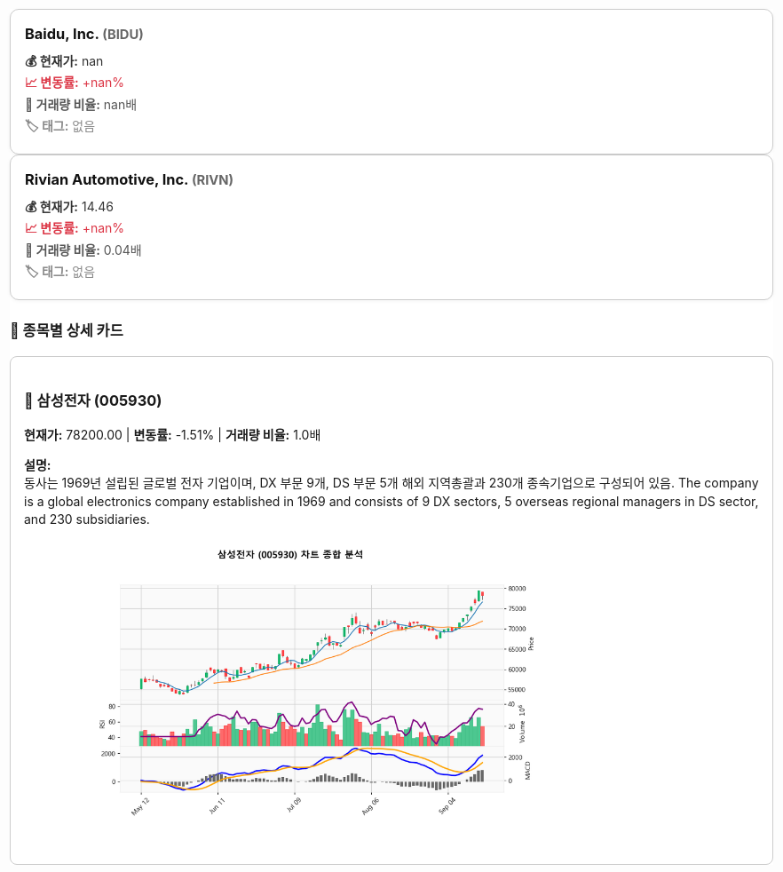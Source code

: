 <div style="background:#fff;border:1px solid #ccc;border-radius:10px;padding:16px;box-shadow:0 1px 4px rgba(0,0,0,0.05);">
<h3 style="color:#111;margin:0 0 0.5em;">Baidu, Inc. <span style='font-size:0.9em;color:#666;'>(BIDU)</span></h3>
<p style="color:#333;margin:0.3em 0;"><strong>💰 현재가:</strong> nan</p>
<p style="color:#dc3545;margin:0.3em 0;"><strong>📈 변동률:</strong> +nan%</p>
<p style="color:#555;margin:0.3em 0;"><strong>🔄 거래량 비율:</strong> nan배</p>
<p style="color:#888;margin:0.3em 0;"><strong>🏷️ 태그:</strong> 없음</p>
</div>
    
<div style="background:#fff;border:1px solid #ccc;border-radius:10px;padding:16px;box-shadow:0 1px 4px rgba(0,0,0,0.05);">
<h3 style="color:#111;margin:0 0 0.5em;">Rivian Automotive, Inc. <span style='font-size:0.9em;color:#666;'>(RIVN)</span></h3>
<p style="color:#333;margin:0.3em 0;"><strong>💰 현재가:</strong> 14.46</p>
<p style="color:#dc3545;margin:0.3em 0;"><strong>📈 변동률:</strong> +nan%</p>
<p style="color:#555;margin:0.3em 0;"><strong>🔄 거래량 비율:</strong> 0.04배</p>
<p style="color:#888;margin:0.3em 0;"><strong>🏷️ 태그:</strong> 없음</p>
</div>
</div>

### 📄 종목별 상세 카드

<div style="border:1px solid #ccc;padding:15px;margin:10px 0;border-radius:8px;">
  <h3>🔹 삼성전자 (005930)</h3>
  <p><strong>현재가:</strong> 78200.00 | <strong>변동률:</strong> -1.51% | <strong>거래량 비율:</strong> 1.0배</p>
  <p><strong>설명:</strong><br>동사는 1969년 설립된 글로벌 전자 기업이며, DX 부문 9개, DS 부문 5개 해외 지역총괄과 230개 종속기업으로 구성되어 있음.
<span class="lang-en-inline" lang="en">The company is a global electronics company established in 1969 and consists of 9 DX sectors, 5 overseas regional managers in DS sector, and 230 subsidiaries.</span></p>
  <img src="/assets/chartimg/005930_expert_chart.png" style="width:100%;max-width:600px;height:auto;border-radius:4px;margin-top:10px;" />
</div>
